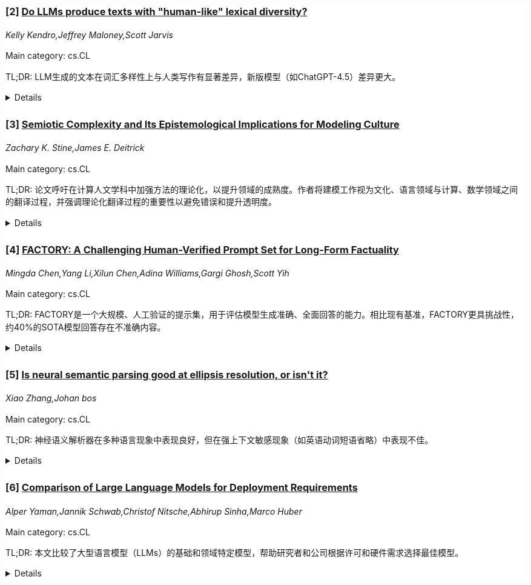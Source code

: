 
### [2] [Do LLMs produce texts with "human-like" lexical diversity?](https://arxiv.org/abs/2508.00086)
*Kelly Kendro,Jeffrey Maloney,Scott Jarvis*

Main category: cs.CL

TL;DR: LLM生成的文本在词汇多样性上与人类写作有显著差异，新版模型（如ChatGPT-4.5）差异更大。


<details><summary>Details</summary></details>


### [3] [Semiotic Complexity and Its Epistemological Implications for Modeling Culture](https://arxiv.org/abs/2508.00095)
*Zachary K. Stine,James E. Deitrick*

Main category: cs.CL

TL;DR: 论文呼吁在计算人文学科中加强方法的理论化，以提升领域的成熟度。作者将建模工作视为文化、语言领域与计算、数学领域之间的翻译过程，并强调理论化翻译过程的重要性以避免错误和提升透明度。


<details><summary>Details</summary></details>


### [4] [FACTORY: A Challenging Human-Verified Prompt Set for Long-Form Factuality](https://arxiv.org/abs/2508.00109)
*Mingda Chen,Yang Li,Xilun Chen,Adina Williams,Gargi Ghosh,Scott Yih*

Main category: cs.CL

TL;DR: FACTORY是一个大规模、人工验证的提示集，用于评估模型生成准确、全面回答的能力。相比现有基准，FACTORY更具挑战性，约40%的SOTA模型回答存在不准确内容。


<details><summary>Details</summary></details>


### [5] [Is neural semantic parsing good at ellipsis resolution, or isn't it?](https://arxiv.org/abs/2508.00121)
*Xiao Zhang,Johan bos*

Main category: cs.CL

TL;DR: 神经语义解析器在多种语言现象中表现良好，但在强上下文敏感现象（如英语动词短语省略）中表现不佳。


<details><summary>Details</summary></details>


### [6] [Comparison of Large Language Models for Deployment Requirements](https://arxiv.org/abs/2508.00185)
*Alper Yaman,Jannik Schwab,Christof Nitsche,Abhirup Sinha,Marco Huber*

Main category: cs.CL

TL;DR: 本文比较了大型语言模型（LLMs）的基础和领域特定模型，帮助研究者和公司根据许可和硬件需求选择最佳模型。


<details><summary>Details</summary></details>
